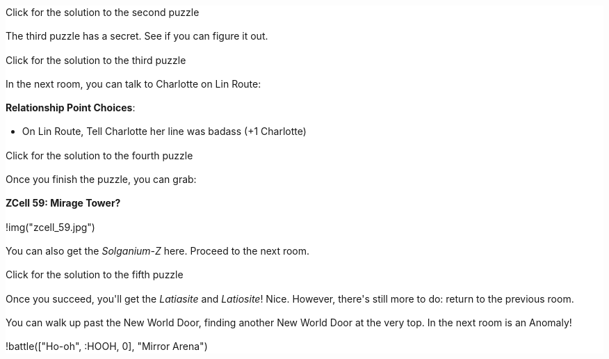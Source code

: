 <div class="spoilerDiv">
  <div class="spoilerText" style="display:none">
    P1: D3 R D R3 U L U L3, P2: U4 R5, P1: L2, P2: D2
  </div>
  <a display="initial" class="spoilerBtn" title="Click to show/hide content" type="button">Click for the solution to the second puzzle</a>
</div>

The third puzzle has a secret. See if you can figure it out.

<div class="spoilerDiv">
  <div class="spoilerText" style="display:none">
    The secret is that you can take pieces out of the inscribed squares... anywhere on the map. Anyways, one possible solution: <br/>
    P2: R2, P1: L2, P2: U2, P1: L2 U2, P2: L2 U R2 U2 L D8 R5 U4 L2 D, P1: D3 R6 L4 D2 L2, P2: D2
  </div>
  <a display="initial" class="spoilerBtn" title="Click to show/hide content" type="button">Click for the solution to the third puzzle</a>
</div>

In the next room, you can talk to Charlotte on Lin Route:

**Relationship Point Choices**:
- On Lin Route, Tell Charlotte her line was badass (+1 Charlotte)

<div class="spoilerDiv">
  <div class="spoilerText" style="display:none">
    P1: D2 L2, P2: U2, P1: R2, P2: D2, P1: U
  </div>
  <a display="initial" class="spoilerBtn" title="Click to show/hide content" type="button">Click for the solution to the fourth puzzle</a>
</div>

Once you finish the puzzle, you can grab:

**ZCell 59: Mirage Tower?**

!img("zcell_59.jpg")

You can also get the *Solganium-Z* here. Proceed to the next room.

<div class="spoilerDiv">
  <div class="spoilerText" style="display:none">
    P1: D3 R D R3 U L4, P2: U4 R3, P1: L U R2, P2: U L D L D, P1: R, P2: D2 L, P1: D
  </div>
  <a display="initial" class="spoilerBtn" title="Click to show/hide content" type="button">Click for the solution to the fifth puzzle</a>
</div>

Once you succeed, you'll get the *Latiasite* and *Latiosite*! Nice. However, there's still more to do: return to the previous room.

You can walk up past the New World Door, finding another New World Door at the very top. In the next room is an Anomaly!

!battle(["Ho-oh", :HOOH, 0], "Mirror Arena")
